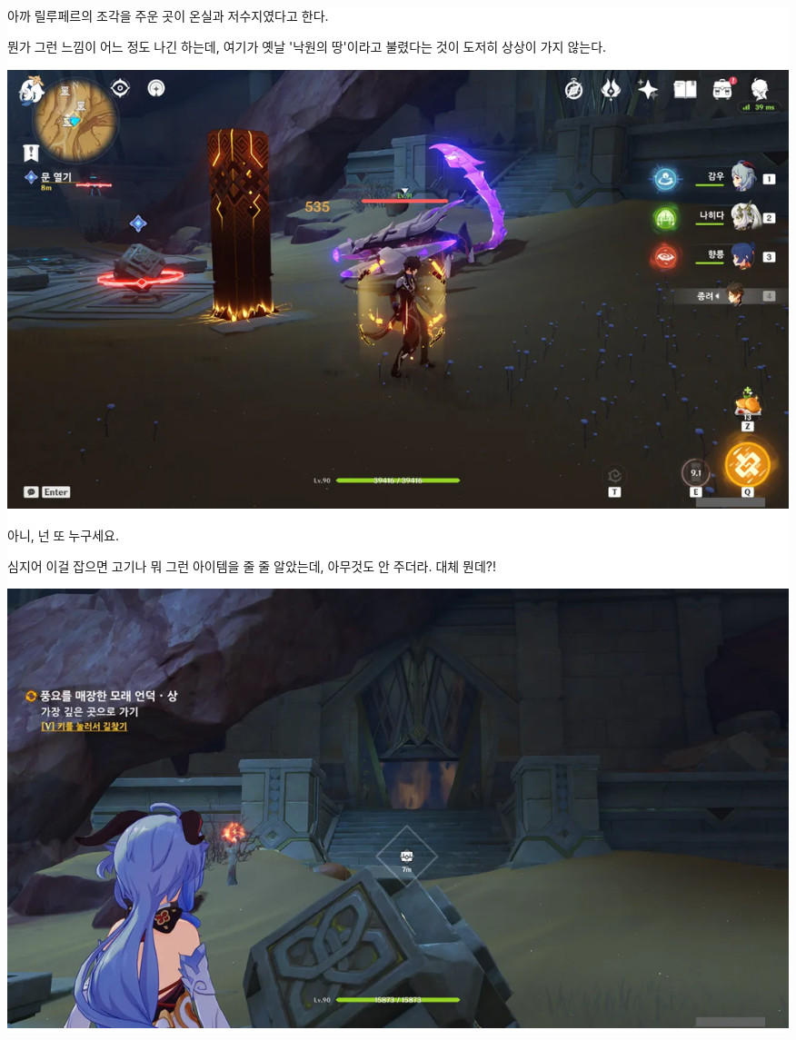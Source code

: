 아까 릴루페르의 조각을 주운 곳이 온실과 저수지였다고 한다.

뭔가 그런 느낌이 어느 정도 나긴 하는데, 여기가 옛날 '낙원의 땅'이라고 불렸다는 것이 도저히 상상이 가지 않는다.

![](061.webp)

아니, 넌 또 누구세요.

심지어 이걸 잡으면 고기나 뭐 그런 아이템을 줄 줄 알았는데, 아무것도 안 주더라. 대체 뭔데?!

![](062.webp)
